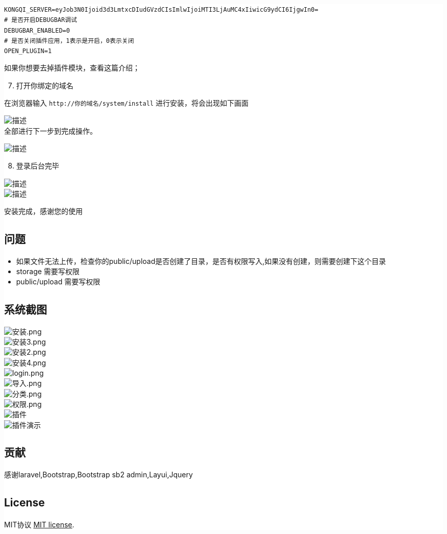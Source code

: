 ```
KONGQI_SERVER=eyJob3N0Ijoid3d3LmtxcDIudGVzdCIsImlwIjoiMTI3LjAuMC4xIiwicG9ydCI6IjgwIn0=
# 是否开启DEBUGBAR调试
DEBUGBAR_ENABLED=0
# 是否关闭插件应用，1表示是开启，0表示关闭
OPEN_PLUGIN=1

```
如果你想要去掉插件模块，查看这篇介绍；

7.  打开你绑定的域名 

在浏览器输入 `http://你的域名/system/install` 进行安装，将会出现如下画面 

![描述](https://www.heibaiketang.com/upload/images/20200522/cc1b64f5ba9cb4cf9c91cd583a5875ab11169.png)    
全部进行下一步到完成操作。

![描述](https://www.heibaiketang.com/upload/images/20200522/efc46a787138a549b306612230dbb3f943994.png)  

8. 登录后台完毕  

![描述](https://www.heibaiketang.com/upload/images/20200522/750b9e6ff3f7d1f0f8cb23766b97c88697186.png)   
![描述](https://www.heibaiketang.com/upload/images/20200522/de10895f694f7c2cc1d7d3c397cc54de36044.png)  

安装完成，感谢您的使用

## 问题
- 如果文件无法上传，检查你的public/upload是否创建了目录，是否有权限写入,如果没有创建，则需要创建下这个目录
- storage 需要写权限
- public/upload 需要写权限


## 系统截图  

![安装.png](https://www.heibaiketang.com/upload/images/20200522/2faf3220b9d1110a3a5f67357167e2bc87500.png)  
![安装3.png](https://www.heibaiketang.com/upload/images/20200522/2faf3220b9d1110a3a5f67357167e2bc61471.png)  
![安装2.png](https://www.heibaiketang.com/upload/images/20200522/2faf3220b9d1110a3a5f67357167e2bc24827.png)  
![安装4.png](https://www.heibaiketang.com/upload/images/20200522/747de1c6d5cb00ae5b0d684a885f3a3672842.png)  
![login.png](https://www.heibaiketang.com/upload/images/20200522/670c240e4ded9fa7d1f1cc7b9552d5de54721.png)  
![导入.png](https://www.heibaiketang.com/upload/images/20200522/1fbfb7c542ed9bdf0ab1ffb768a0eeb361517.png)  
![分类.png](https://www.heibaiketang.com/upload/images/20200522/b3a70a421fbb7c2b1d2430f3a01915dc52753.png)  
![权限.png](https://www.heibaiketang.com/upload/images/20200522/c4cdb042e091e9619fbda44efcff1f5084342.png)  
![插件](https://www.heibaiketang.com/upload/images/20200522/7e617d0fbeac2514ad4a1e5a0bca160c62075.png)  
![插件演示](https://www.heibaiketang.com/upload/images/20200522/35913f6c9613aea4c81eae25d21f271327529.png)  


## 贡献

感谢laravel,Bootstrap,Bootstrap sb2 admin,Layui,Jquery

## License

MIT协议 [MIT license](https://opensource.org/licenses/MIT).
